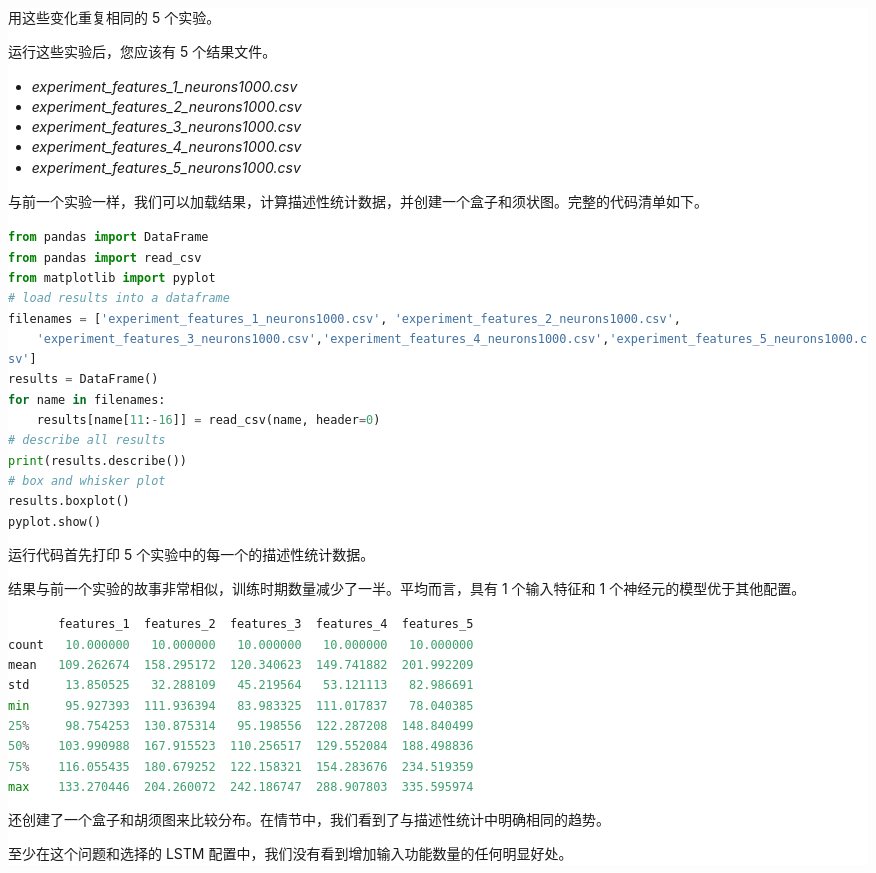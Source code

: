 用这些变化重复相同的 5 个实验。

运行这些实验后，您应该有 5 个结果文件。

*   _experiment_features_1_neurons1000.csv_
*   _experiment_features_2_neurons1000.csv_
*   _experiment_features_3_neurons1000.csv_
*   _experiment_features_4_neurons1000.csv_
*   _experiment_features_5_neurons1000.csv_

与前一个实验一样，我们可以加载结果，计算描述性统计数据，并创建一个盒子和须状图。完整的代码清单如下。

```py
from pandas import DataFrame
from pandas import read_csv
from matplotlib import pyplot
# load results into a dataframe
filenames = ['experiment_features_1_neurons1000.csv', 'experiment_features_2_neurons1000.csv',
	'experiment_features_3_neurons1000.csv','experiment_features_4_neurons1000.csv','experiment_features_5_neurons1000.csv']
results = DataFrame()
for name in filenames:
	results[name[11:-16]] = read_csv(name, header=0)
# describe all results
print(results.describe())
# box and whisker plot
results.boxplot()
pyplot.show()
```

运行代码首先打印 5 个实验中的每一个的描述性统计数据。

结果与前一个实验的故事非常相似，训练时期数量减少了一半。平均而言，具有 1 个输入特征和 1 个神经元的模型优于其他配置。

```py
       features_1  features_2  features_3  features_4  features_5
count   10.000000   10.000000   10.000000   10.000000   10.000000
mean   109.262674  158.295172  120.340623  149.741882  201.992209
std     13.850525   32.288109   45.219564   53.121113   82.986691
min     95.927393  111.936394   83.983325  111.017837   78.040385
25%     98.754253  130.875314   95.198556  122.287208  148.840499
50%    103.990988  167.915523  110.256517  129.552084  188.498836
75%    116.055435  180.679252  122.158321  154.283676  234.519359
max    133.270446  204.260072  242.186747  288.907803  335.595974
```

还创建了一个盒子和胡须图来比较分布。在情节中，我们看到了与描述性统计中明确相同的趋势。

至少在这个问题和选择的 LSTM 配置中，我们没有看到增加输入功能数量的任何明显好处。
